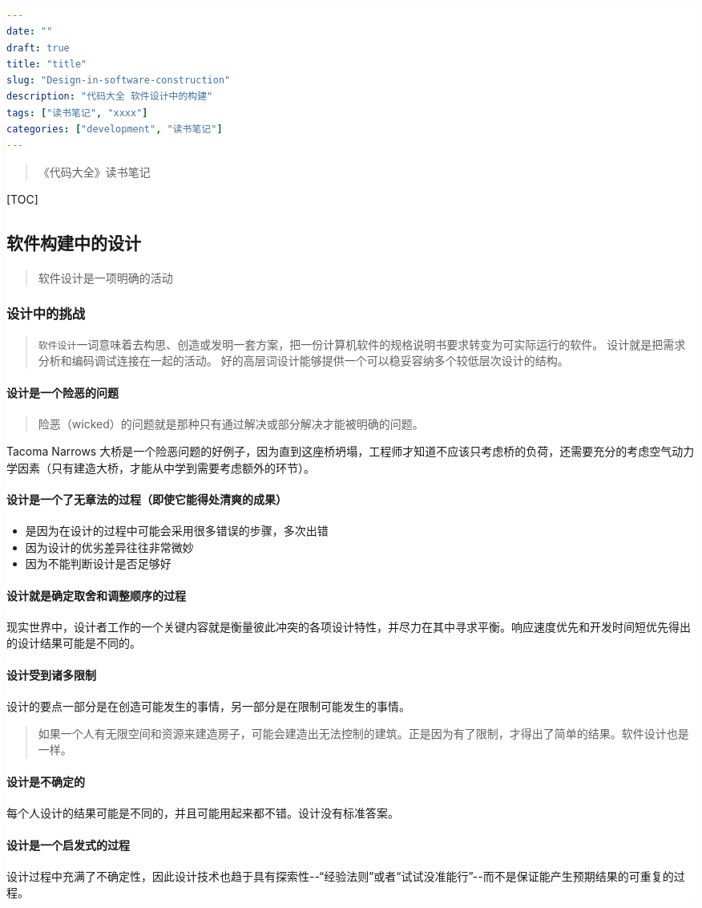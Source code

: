 ```yaml
---
date: ""
draft: true
title: "title"
slug: "Design-in-software-construction"
description: "代码大全 软件设计中的构建"
tags: ["读书笔记", "xxxx"]
categories: ["development", "读书笔记"]
---
```


> 《代码大全》读书笔记

[TOC]

## 软件构建中的设计

> 软件设计是一项明确的活动

### 设计中的挑战

> `软件设计`一词意味着去构思、创造或发明一套方案，把一份计算机软件的规格说明书要求转变为可实际运行的软件。
> 设计就是把需求分析和编码调试连接在一起的活动。
> 好的高层词设计能够提供一个可以稳妥容纳多个较低层次设计的结构。

#### 设计是一个险恶的问题

> 险恶（wicked）的问题就是那种只有通过解决或部分解决才能被明确的问题。

Tacoma Narrows 大桥是一个险恶问题的好例子，因为直到这座桥坍塌，工程师才知道不应该只考虑桥的负荷，还需要充分的考虑空气动力学因素（只有建造大桥，才能从中学到需要考虑额外的环节）。

#### 设计是一个了无章法的过程（即使它能得处清爽的成果）

* 是因为在设计的过程中可能会采用很多错误的步骤，多次出错
* 因为设计的优劣差异往往非常微妙
* 因为不能判断设计是否足够好


#### 设计就是确定取舍和调整顺序的过程

现实世界中，设计者工作的一个关键内容就是衡量彼此冲突的各项设计特性，并尽力在其中寻求平衡。响应速度优先和开发时间短优先得出的设计结果可能是不同的。

#### 设计受到诸多限制

设计的要点一部分是在创造可能发生的事情，另一部分是在限制可能发生的事情。

> 如果一个人有无限空间和资源来建造房子，可能会建造出无法控制的建筑。正是因为有了限制，才得出了简单的结果。软件设计也是一样。

#### 设计是不确定的

每个人设计的结果可能是不同的，并且可能用起来都不错。设计没有标准答案。

#### 设计是一个启发式的过程


设计过程中充满了不确定性，因此设计技术也趋于具有探索性--“经验法则”或者“试试没准能行”--而不是保证能产生预期结果的可重复的过程。
